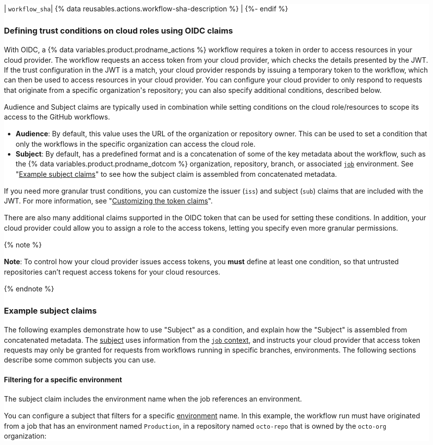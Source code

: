 | `workflow_sha`| {% data reusables.actions.workflow-sha-description %}                   |
{%- endif %}

### Defining trust conditions on cloud roles using OIDC claims

With OIDC, a {% data variables.product.prodname_actions %} workflow requires a token in order to access resources in your cloud provider. The workflow requests an access token from your cloud provider, which checks the details presented by the JWT. If the trust configuration in the JWT is a match, your cloud provider responds by issuing a temporary token to the workflow, which can then be used to access resources in your cloud provider. You can configure your cloud provider to only respond to requests that originate from a specific organization's repository; you can also specify additional conditions, described below.

Audience and Subject claims are typically used in combination while setting conditions on the cloud role/resources to scope its access to the GitHub workflows.
- **Audience**: By default, this value uses the URL of the organization or repository owner. This can be used to set a condition that only the workflows in the specific organization can access the cloud role.
- **Subject**: By default, has a predefined format and is a concatenation of some of the key metadata about the workflow, such as the {% data variables.product.prodname_dotcom %} organization, repository, branch, or associated [`job`](/actions/using-workflows/workflow-syntax-for-github-actions#jobsjob_idenvironment) environment. See "[Example subject claims](#example-subject-claims)" to see how the subject claim is assembled from concatenated metadata.

If you need more granular trust conditions, you can customize the issuer (`iss`) and subject (`sub`) claims that are included with the JWT. For more information, see "[Customizing the token claims](#customizing-the-token-claims)".

There are also many additional claims supported in the OIDC token that can be used for setting these conditions. In addition, your cloud provider could allow you to assign a role to the access tokens, letting you specify even more granular permissions.

{% note %}

**Note**: To control how your cloud provider issues access tokens, you **must** define at least one condition, so that untrusted repositories can’t request access tokens for your cloud resources.

{% endnote %}

### Example subject claims

The following examples demonstrate how to use "Subject" as a condition, and explain how the "Subject" is assembled from concatenated metadata. The [subject](https://openid.net/specs/openid-connect-core-1_0.html#StandardClaims) uses information from the [`job` context](/actions/learn-github-actions/contexts#job-context), and instructs your cloud provider that access token requests may only be granted for requests from workflows running in specific branches, environments. The following sections describe some common subjects you can use.

#### Filtering for a specific environment

The subject claim includes the environment name when the job references an environment.

You can configure a subject that filters for a specific [environment](/actions/deployment/targeting-different-environments/using-environments-for-deployment) name. In this example, the workflow run must have originated from a job that has an environment named `Production`, in a repository named `octo-repo` that is owned by the `octo-org` organization:
